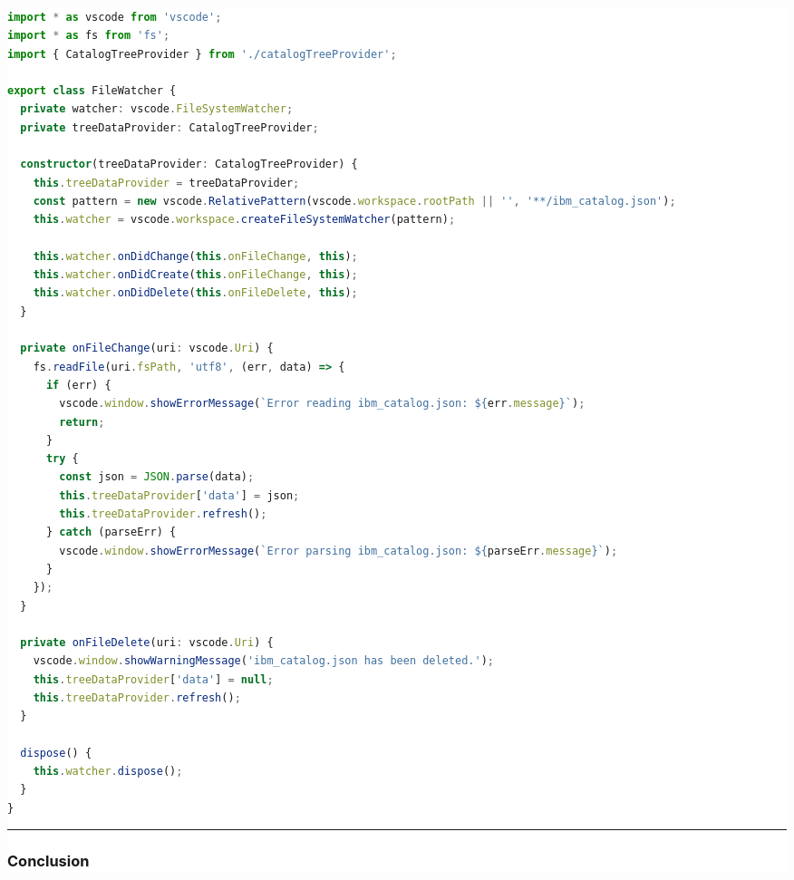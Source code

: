 ```typescript
import * as vscode from 'vscode';
import * as fs from 'fs';
import { CatalogTreeProvider } from './catalogTreeProvider';

export class FileWatcher {
  private watcher: vscode.FileSystemWatcher;
  private treeDataProvider: CatalogTreeProvider;

  constructor(treeDataProvider: CatalogTreeProvider) {
    this.treeDataProvider = treeDataProvider;
    const pattern = new vscode.RelativePattern(vscode.workspace.rootPath || '', '**/ibm_catalog.json');
    this.watcher = vscode.workspace.createFileSystemWatcher(pattern);

    this.watcher.onDidChange(this.onFileChange, this);
    this.watcher.onDidCreate(this.onFileChange, this);
    this.watcher.onDidDelete(this.onFileDelete, this);
  }

  private onFileChange(uri: vscode.Uri) {
    fs.readFile(uri.fsPath, 'utf8', (err, data) => {
      if (err) {
        vscode.window.showErrorMessage(`Error reading ibm_catalog.json: ${err.message}`);
        return;
      }
      try {
        const json = JSON.parse(data);
        this.treeDataProvider['data'] = json;
        this.treeDataProvider.refresh();
      } catch (parseErr) {
        vscode.window.showErrorMessage(`Error parsing ibm_catalog.json: ${parseErr.message}`);
      }
    });
  }

  private onFileDelete(uri: vscode.Uri) {
    vscode.window.showWarningMessage('ibm_catalog.json has been deleted.');
    this.treeDataProvider['data'] = null;
    this.treeDataProvider.refresh();
  }

  dispose() {
    this.watcher.dispose();
  }
}
```

---

### **Conclusion**

